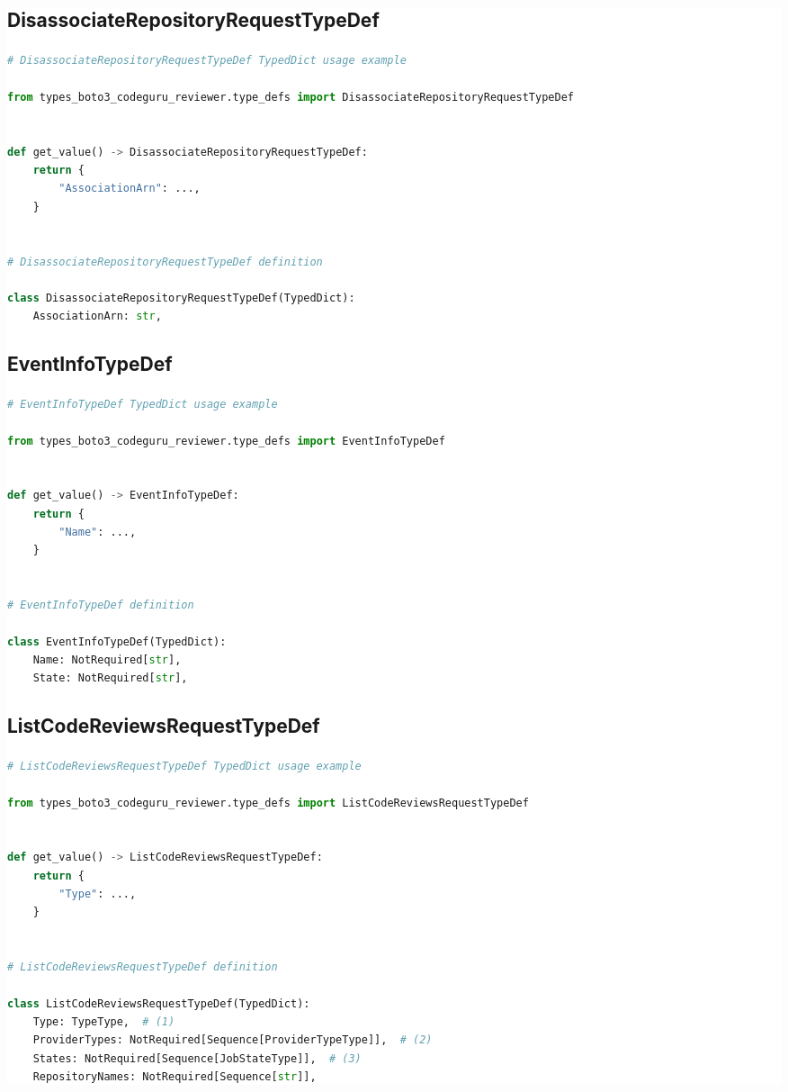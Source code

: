 
## DisassociateRepositoryRequestTypeDef

```python
# DisassociateRepositoryRequestTypeDef TypedDict usage example

from types_boto3_codeguru_reviewer.type_defs import DisassociateRepositoryRequestTypeDef


def get_value() -> DisassociateRepositoryRequestTypeDef:
    return {
        "AssociationArn": ...,
    }


# DisassociateRepositoryRequestTypeDef definition

class DisassociateRepositoryRequestTypeDef(TypedDict):
    AssociationArn: str,
```


## EventInfoTypeDef

```python
# EventInfoTypeDef TypedDict usage example

from types_boto3_codeguru_reviewer.type_defs import EventInfoTypeDef


def get_value() -> EventInfoTypeDef:
    return {
        "Name": ...,
    }


# EventInfoTypeDef definition

class EventInfoTypeDef(TypedDict):
    Name: NotRequired[str],
    State: NotRequired[str],
```


## ListCodeReviewsRequestTypeDef

```python
# ListCodeReviewsRequestTypeDef TypedDict usage example

from types_boto3_codeguru_reviewer.type_defs import ListCodeReviewsRequestTypeDef


def get_value() -> ListCodeReviewsRequestTypeDef:
    return {
        "Type": ...,
    }


# ListCodeReviewsRequestTypeDef definition

class ListCodeReviewsRequestTypeDef(TypedDict):
    Type: TypeType,  # (1)
    ProviderTypes: NotRequired[Sequence[ProviderTypeType]],  # (2)
    States: NotRequired[Sequence[JobStateType]],  # (3)
    RepositoryNames: NotRequired[Sequence[str]],
```